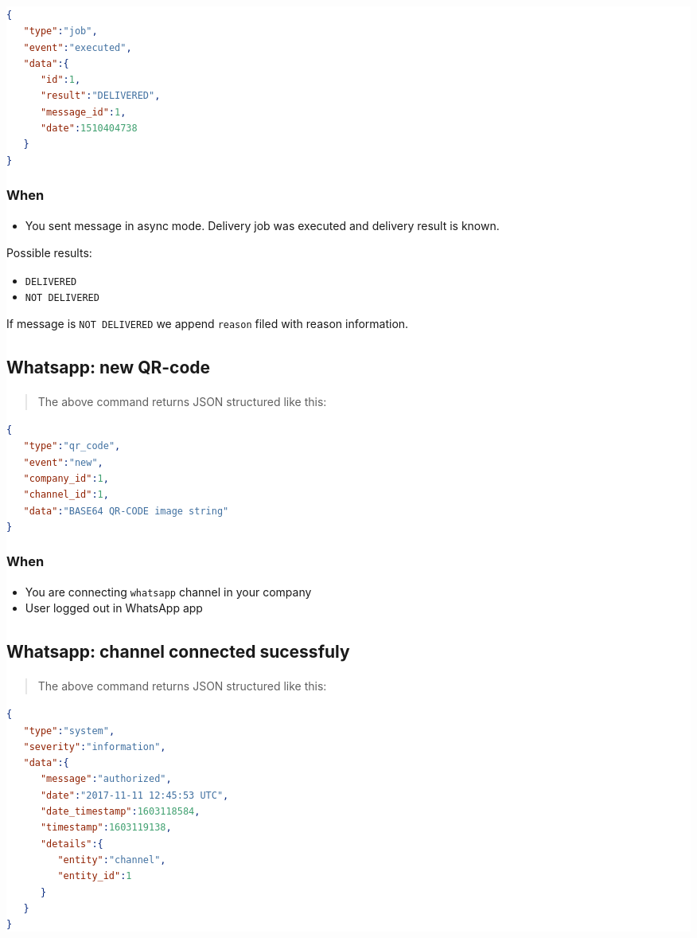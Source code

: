 ```json
{
   "type":"job",
   "event":"executed",
   "data":{
      "id":1,
      "result":"DELIVERED",
      "message_id":1,
      "date":1510404738
   }
}

```

### When

 - You sent message in async mode. Delivery job was executed and
   delivery result is known.

Possible results:

  - `DELIVERED`
  - `NOT DELIVERED`

If message is `NOT DELIVERED` we append `reason` filed with reason information.

## Whatsapp: new QR-code

> The above command returns JSON structured like this:

```json
{
   "type":"qr_code",
   "event":"new",
   "company_id":1,
   "channel_id":1,
   "data":"BASE64 QR-CODE image string"
}

```

### When

  - You are connecting `whatsapp` channel in your company
  - User logged out in WhatsApp app

## Whatsapp: channel connected sucessfuly

> The above command returns JSON structured like this:

```json
{
   "type":"system",
   "severity":"information",
   "data":{
      "message":"authorized",
      "date":"2017-11-11 12:45:53 UTC",
      "date_timestamp":1603118584,
      "timestamp":1603119138,
      "details":{
         "entity":"channel",
         "entity_id":1
      }
   }
}

```
